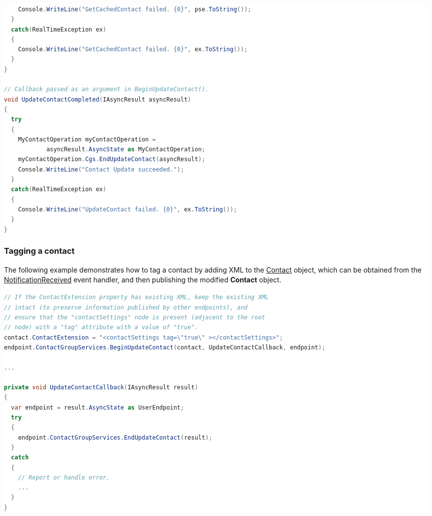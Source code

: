 ``` csharp
    Console.WriteLine("GetCachedContact failed. {0}", pse.ToString());
  }
  catch(RealTimeException ex)
  {
    Console.WriteLine("GetCachedContact failed. {0}", ex.ToString());
  }
}

// Callback passed as an argument in BeginUpdateContact().
void UpdateContactCompleted(IAsyncResult asyncResult)
{
  try
  {
    MyContactOperation myContactOperation = 
            asyncResult.AsyncState as MyContactOperation;
    myContactOperation.Cgs.EndUpdateContact(asyncResult);
    Console.WriteLine("Contact Update succeeded.");       
  }
  catch(RealTimeException ex)
  {
    Console.WriteLine("UpdateContact failed. {0}", ex.ToString());
  }
}
```

### Tagging a contact

The following example demonstrates how to tag a contact by adding XML to the [Contact](https://msdn.microsoft.com/en-us/library/hh381065\(v=office.15\)) object, which can be obtained from the [NotificationReceived](https://msdn.microsoft.com/en-us/library/hh349964\(v=office.15\)) event handler, and then publishing the modified **Contact** object.

``` csharp
// If the ContactExtension property has existing XML, keep the existing XML 
// intact (to preserve information published by other endpoints), and
// ensure that the "contactSettings" node is present (adjacent to the root
// node) with a "tag" attribute with a value of "true".
contact.ContactExtension = "<contactSettings tag=\"true\" ></contactSettings>";
endpoint.ContactGroupServices.BeginUpdateContact(contact, UpdateContactCallback, endpoint);

...

private void UpdateContactCallback(IAsyncResult result)
{
  var endpoint = result.AsyncState as UserEndpoint;
  try
  {
    endpoint.ContactGroupServices.EndUpdateContact(result);
  }
  catch
  {
    // Report or handle error.
    ...
  }
}
```
